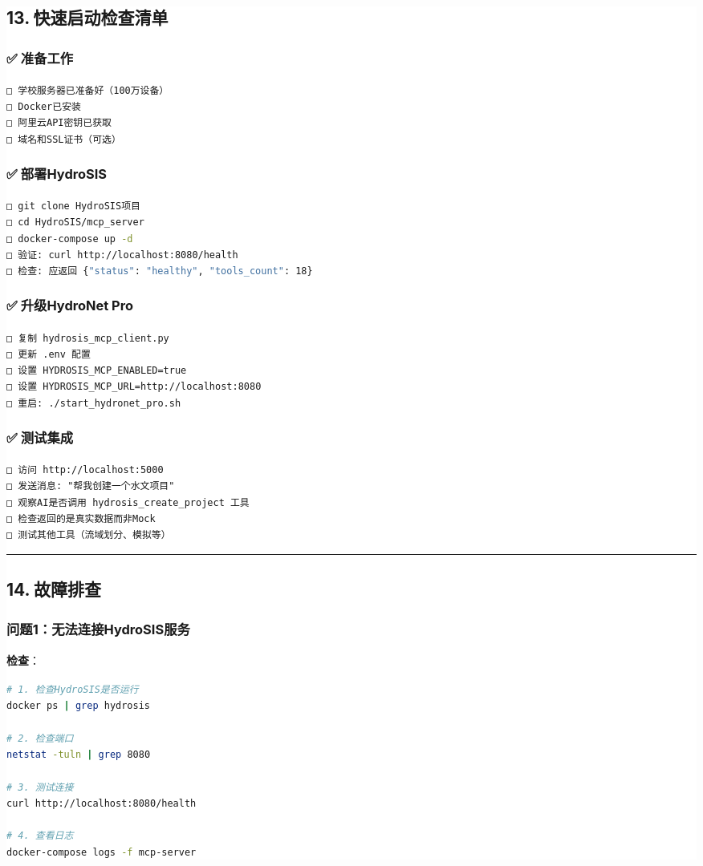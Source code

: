 
## 13. 快速启动检查清单

### ✅ 准备工作

```
□ 学校服务器已准备好（100万设备）
□ Docker已安装
□ 阿里云API密钥已获取
□ 域名和SSL证书（可选）
```

### ✅ 部署HydroSIS

```bash
□ git clone HydroSIS项目
□ cd HydroSIS/mcp_server
□ docker-compose up -d
□ 验证: curl http://localhost:8080/health
□ 检查: 应返回 {"status": "healthy", "tools_count": 18}
```

### ✅ 升级HydroNet Pro

```bash
□ 复制 hydrosis_mcp_client.py
□ 更新 .env 配置
□ 设置 HYDROSIS_MCP_ENABLED=true
□ 设置 HYDROSIS_MCP_URL=http://localhost:8080
□ 重启: ./start_hydronet_pro.sh
```

### ✅ 测试集成

```
□ 访问 http://localhost:5000
□ 发送消息: "帮我创建一个水文项目"
□ 观察AI是否调用 hydrosis_create_project 工具
□ 检查返回的是真实数据而非Mock
□ 测试其他工具（流域划分、模拟等）
```

---

## 14. 故障排查

### 问题1：无法连接HydroSIS服务

**检查**：
```bash
# 1. 检查HydroSIS是否运行
docker ps | grep hydrosis

# 2. 检查端口
netstat -tuln | grep 8080

# 3. 测试连接
curl http://localhost:8080/health

# 4. 查看日志
docker-compose logs -f mcp-server
```
